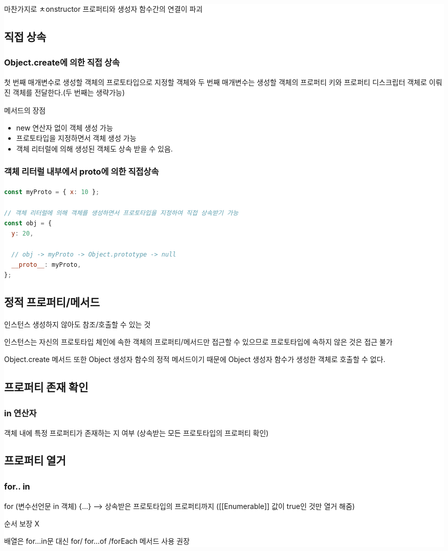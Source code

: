 마찬가지로 ㅊonstructor 프로퍼티와 생성자 함수간의 연결이 파괴

## 직접 상속

### Object.create에 의한 직접 상속

첫 번째 매개변수로 생성할 객체의 프로토타입으로 지정할 객체와 두 번째 매개변수는 생성할 객체의 프로퍼티 키와 프로퍼티 디스크립터 객체로 이뤄진 객체를 전달한다.(두 번째는 생략가능)

메서드의 장점

- new 연산자 없이 객체 생성 가능
- 프로토타입을 지정하면서 객체 생성 가능
- 객체 리터럴에 의해 생성된 객체도 상속 받을 수 있음.

### 객체 리터럴 내부에서 **proto**에 의한 직접상속

```javascript
const myProto = { x: 10 };

// 객체 리터럴에 의해 객체를 생성하면서 프로토타입을 지정하여 직접 상속받기 가능
const obj = {
  y: 20,

  // obj -> myProto -> Object.prototype -> null
  __proto__: myProto,
};
```

## 정적 프로퍼티/메서드

인스턴스 생성하지 않아도 참조/호출할 수 있는 것

인스턴스는 자신의 프로토타입 체인에 속한 객체의 프로퍼티/메서드만 접근할 수 있으므로 프로토타입에 속하지 않은 것은 접근 불가

Object.create 메서드 또한 Object 생성자 함수의 정적 메서드이기 때문에 Object 생성자 함수가 생성한 객체로 호출할 수 없다.

## 프로퍼티 존재 확인

### in 연산자

객체 내에 특정 프로퍼티가 존재하는 지 여부 (상속받는 모든 프로토타입의 프로퍼티 확인)

## 프로퍼티 열거

### for.. in

for (변수선언문 in 객체) {...} --> 상속받은 프로토타입의 프로퍼티까지 ([[Enumerable]] 값이 true인 것만 열거 해줌)

순서 보장 X

배열은 for...in문 대신 for/ for...of /forEach 메서드 사용 권장
